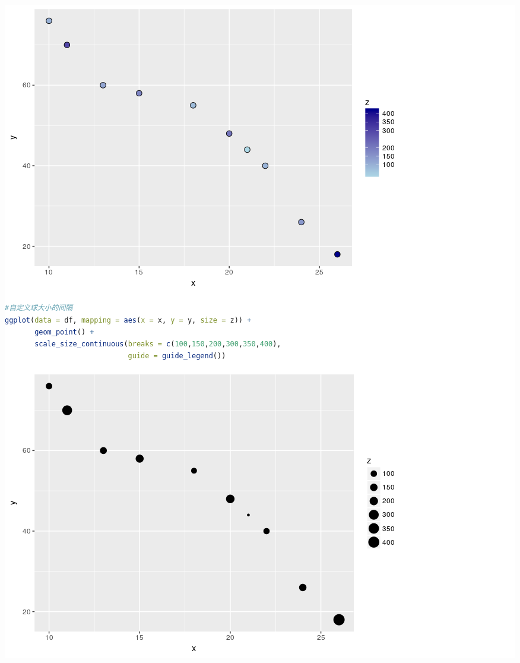 ![](visualization_files/figure-markdown_github/unnamed-chunk-27-1.png)

``` r
#自定义球大小的间隔
ggplot(data = df, mapping = aes(x = x, y = y, size = z)) + 
       geom_point() +
       scale_size_continuous(breaks = c(100,150,200,300,350,400), 
                             guide = guide_legend())
```

![](visualization_files/figure-markdown_github/unnamed-chunk-27-2.png)
